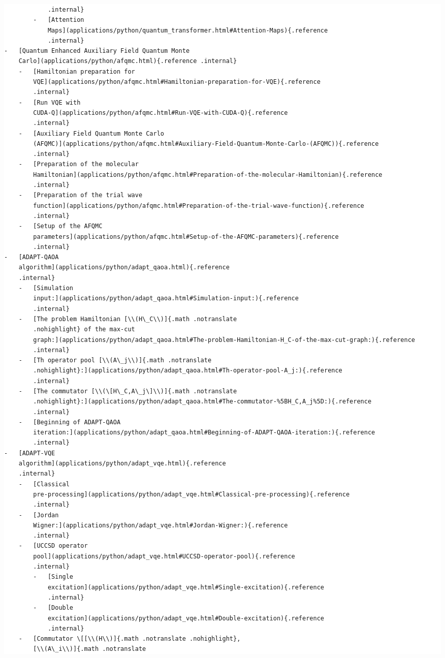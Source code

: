                 .internal}
            -   [Attention
                Maps](applications/python/quantum_transformer.html#Attention-Maps){.reference
                .internal}
    -   [Quantum Enhanced Auxiliary Field Quantum Monte
        Carlo](applications/python/afqmc.html){.reference .internal}
        -   [Hamiltonian preparation for
            VQE](applications/python/afqmc.html#Hamiltonian-preparation-for-VQE){.reference
            .internal}
        -   [Run VQE with
            CUDA-Q](applications/python/afqmc.html#Run-VQE-with-CUDA-Q){.reference
            .internal}
        -   [Auxiliary Field Quantum Monte Carlo
            (AFQMC)](applications/python/afqmc.html#Auxiliary-Field-Quantum-Monte-Carlo-(AFQMC)){.reference
            .internal}
        -   [Preparation of the molecular
            Hamiltonian](applications/python/afqmc.html#Preparation-of-the-molecular-Hamiltonian){.reference
            .internal}
        -   [Preparation of the trial wave
            function](applications/python/afqmc.html#Preparation-of-the-trial-wave-function){.reference
            .internal}
        -   [Setup of the AFQMC
            parameters](applications/python/afqmc.html#Setup-of-the-AFQMC-parameters){.reference
            .internal}
    -   [ADAPT-QAOA
        algorithm](applications/python/adapt_qaoa.html){.reference
        .internal}
        -   [Simulation
            input:](applications/python/adapt_qaoa.html#Simulation-input:){.reference
            .internal}
        -   [The problem Hamiltonian [\\(H\_C\\)]{.math .notranslate
            .nohighlight} of the max-cut
            graph:](applications/python/adapt_qaoa.html#The-problem-Hamiltonian-H_C-of-the-max-cut-graph:){.reference
            .internal}
        -   [Th operator pool [\\(A\_j\\)]{.math .notranslate
            .nohighlight}:](applications/python/adapt_qaoa.html#Th-operator-pool-A_j:){.reference
            .internal}
        -   [The commutator [\\(\[H\_C,A\_j\]\\)]{.math .notranslate
            .nohighlight}:](applications/python/adapt_qaoa.html#The-commutator-%5BH_C,A_j%5D:){.reference
            .internal}
        -   [Beginning of ADAPT-QAOA
            iteration:](applications/python/adapt_qaoa.html#Beginning-of-ADAPT-QAOA-iteration:){.reference
            .internal}
    -   [ADAPT-VQE
        algorithm](applications/python/adapt_vqe.html){.reference
        .internal}
        -   [Classical
            pre-processing](applications/python/adapt_vqe.html#Classical-pre-processing){.reference
            .internal}
        -   [Jordan
            Wigner:](applications/python/adapt_vqe.html#Jordan-Wigner:){.reference
            .internal}
        -   [UCCSD operator
            pool](applications/python/adapt_vqe.html#UCCSD-operator-pool){.reference
            .internal}
            -   [Single
                excitation](applications/python/adapt_vqe.html#Single-excitation){.reference
                .internal}
            -   [Double
                excitation](applications/python/adapt_vqe.html#Double-excitation){.reference
                .internal}
        -   [Commutator \[[\\(H\\)]{.math .notranslate .nohighlight},
            [\\(A\_i\\)]{.math .notranslate